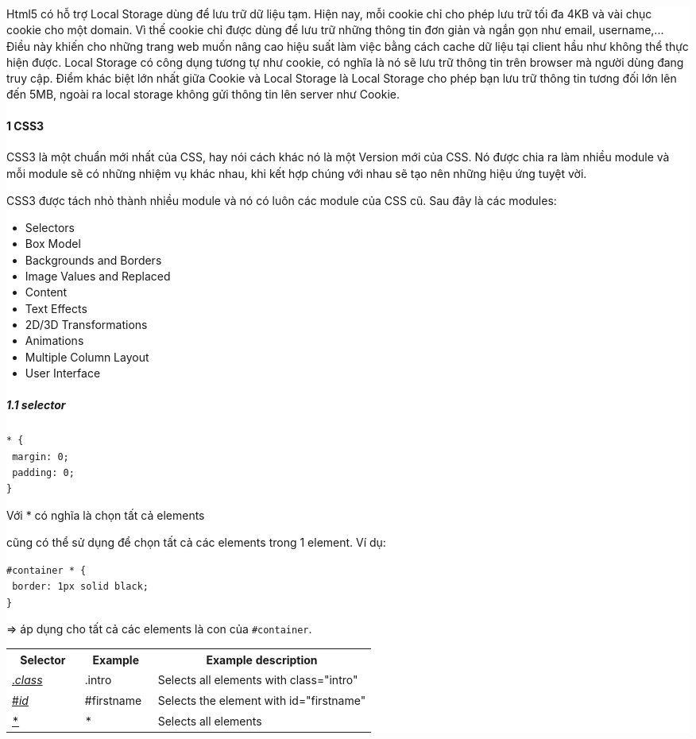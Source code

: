 Html5 có hỗ trợ Local Storage dùng để lưu trữ dữ liệu tạm. Hiện nay, mỗi cookie chỉ cho phép lưu trữ tối đa 4KB và vài chục cookie cho một domain. Vì thế cookie chỉ được dùng để lưu trữ những thông tin đơn giản và ngắn gọn như email, username,... Điều này khiến cho những trang web muốn nâng cao hiệu suất làm việc bằng cách cache dữ liệu tại client hầu như không thể thực hiện được. Local Storage có công dụng tương tự như cookie, có nghĩa là nó sẽ lưu trữ thông tin trên browser mà người dùng đang truy cập. Điểm khác biệt lớn nhất giữa Cookie và Local Storage là Local Storage cho phép bạn lưu trữ thông tin tương đối lớn lên đến 5MB, ngoài ra local storage không gửi thông tin lên server như Cookie.

#### 1  CSS3

CSS3 là một chuẩn mới nhất của CSS, hay nói cách khác nó là một Version mới của CSS. Nó được chia ra làm nhiều module và mỗi module sẽ có những nhiệm vụ khác nhau, khi kết hợp chúng với nhau sẽ tạo nên những hiệu ứng tuyệt vời.

CSS3 được tách nhỏ thành nhiều module và nó có luôn các module của CSS cũ. Sau đây là các modules:

* Selectors
* Box Model
* Backgrounds and Borders
* Image Values and Replaced 
* Content
* Text Effects
* 2D/3D Transformations
* Animations
* Multiple Column Layout
* User Interface

##### 1.1 selector

```
* {
 margin: 0;
 padding: 0;
}
```
Với * có nghĩa là chọn tất cả elements


cũng có thể sử dụng để chọn tất cả các elements trong 1 element. Ví dụ:
```
#container * {
 border: 1px solid black;
}
```
=> áp dụng cho tất cả các elements là con của `#container`.

<table class="w3-table-all notranslate">
  <tbody><tr>
    <th style="width:20%">Selector</th>
    <th style="width:20%">Example</th>
    <th>Example description</th>
  </tr>
  <tr>
    <td><a href="sel_class.asp">.<i>class</i></a></td>
    <td class="notranslate">.intro</td>
    <td>Selects all elements with class="intro"</td>
  </tr>
  <tr>
    <td><a href="sel_id.asp">#<i>id</i></a></td>
    <td class="notranslate">#firstname</td>
    <td>Selects the element with id="firstname"</td>
  </tr>  <tr>
    <td><a href="sel_all.asp">*</a></td>
    <td class="notranslate">*</td>
    <td>Selects all elements</td>
  </tr>
  <tr>